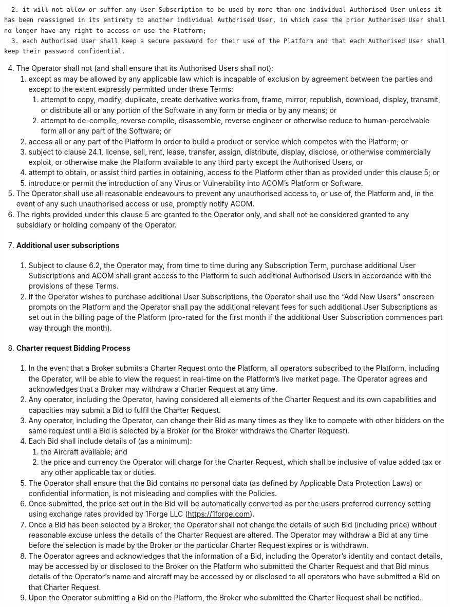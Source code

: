       2. it will not allow or suffer any User Subscription to be used by more than one individual Authorised User unless it has been reassigned in its entirety to another individual Authorised User, in which case the prior Authorised User shall no longer have any right to access or use the Platform;
      3. each Authorised User shall keep a secure password for their use of the Platform and that each Authorised User shall keep their password confidential.
   4. The Operator shall not (and shall ensure that its Authorised Users shall not):
      1. except as may be allowed by any applicable law which is incapable of exclusion by agreement between the parties and except to the extent expressly permitted under these Terms:
         1. attempt to copy, modify, duplicate, create derivative works from, frame, mirror, republish, download, display, transmit, or distribute all or any portion of the Software in any form or media or by any means; or
         2. attempt to de-compile, reverse compile, disassemble, reverse engineer or otherwise reduce to human-perceivable form all or any part of the Software; or
      2. access all or any part of the Platform in order to build a product or service which competes with the Platform; or
      3. subject to clause 24.1, license, sell, rent, lease, transfer, assign, distribute, display, disclose, or otherwise commercially exploit, or otherwise make the Platform available to any third party except the Authorised Users, or
      4. attempt to obtain, or assist third parties in obtaining, access to the Platform other than as provided under this clause 5; or
      5. introduce or permit the introduction of any Virus or Vulnerability into ACOM’s Platform or Software.
   5. The Operator shall use all reasonable endeavours to prevent any unauthorised access to, or use of, the Platform and, in the event of any such unauthorised access or use, promptly notify ACOM.
   6. The rights provided under this clause 5 are granted to the Operator only, and shall not be considered granted to any subsidiary or holding company of the Operator.
6. #### Additional user subscriptions
   1. Subject to clause 6.2, the Operator may, from time to time during any Subscription Term, purchase additional User Subscriptions and ACOM shall grant access to the Platform to such additional Authorised Users in accordance with the provisions of these Terms.
   2. If the Operator wishes to purchase additional User Subscriptions, the Operator shall use the “Add New Users” onscreen prompts on the Platform and the Operator shall pay the additional relevant fees for such additional User Subscriptions as set out in the billing page of the Platform (pro-rated for the first month if the additional User Subscription commences part way through the month).
7. #### Charter request Bidding Process
   1. In the event that a Broker submits a Charter Request onto the Platform, all operators subscribed to the Platform, including the Operator, will be able to view the request in real-time on the Platform’s live market page. The Operator agrees and acknowledges that a Broker may withdraw a Charter Request at any time.
   2. Any operator, including the Operator, having considered all elements of the Charter Request and its own capabilities and capacities may submit a Bid to fulfil the Charter Request.
   3. Any operator, including the Operator, can change their Bid as many times as they like to compete with other bidders on the same request until a Bid is selected by a Broker (or the Broker withdraws the Charter Request).
   4. Each Bid shall include details of (as a minimum):
      1. the Aircraft available; and
      2. the price and currency the Operator will charge for the Charter Request, which shall be inclusive of value added tax or any other applicable tax or duties.
   5. The Operator shall ensure that the Bid contains no personal data (as defined by Applicable Data Protection Laws) or confidential information, is not misleading and complies with the Policies.
   6. Once submitted, the price set out in the Bid will be automatically converted as per the users preferred currency setting using exchange rates provided by 1Forge LLC (https://1forge.com).
   7. Once a Bid has been selected by a Broker, the Operator shall not change the details of such Bid (including price) without reasonable excuse unless the details of the Charter Request are altered. The Operator may withdraw a Bid at any time before the selection is made by the Broker or the particular Charter Request expires or is withdrawn.
   8. The Operator agrees and acknowledges that the information of a Bid, including the Operator’s identity and contact details, may be accessed by or disclosed to the Broker on the Platform who submitted the Charter Request and that Bid minus details of the Operator’s name and aircraft may be accessed by or disclosed to all operators who have submitted a Bid on that Charter Request.
   9. Upon the Operator submitting a Bid on the Platform, the Broker who submitted the Charter Request shall be notified.